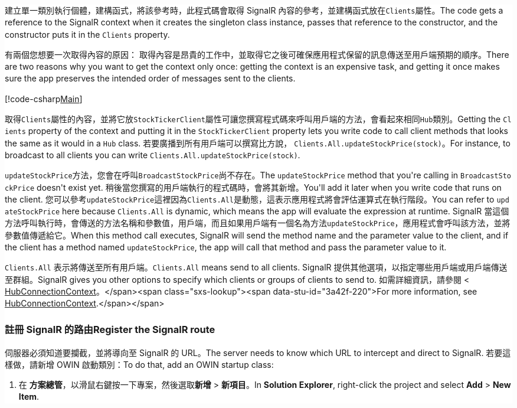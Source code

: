 <span data-ttu-id="3a42f-210">建立單一類別執行個體，建構函式，將該參考時，此程式碼會取得 SignalR 內容的參考，並建構函式放在`Clients`屬性。</span><span class="sxs-lookup"><span data-stu-id="3a42f-210">The code gets a reference to the SignalR context when it creates the singleton class instance, passes that reference to the constructor, and the constructor puts it in the `Clients` property.</span></span>

<span data-ttu-id="3a42f-211">有兩個您想要一次取得內容的原因： 取得內容是昂貴的工作中，並取得它之後可確保應用程式保留的訊息傳送至用戶端預期的順序。</span><span class="sxs-lookup"><span data-stu-id="3a42f-211">There are two reasons why you want to get the context only once: getting the context is an expensive task, and getting it once makes sure the app preserves the intended order of messages sent to the clients.</span></span>

[!code-csharp[Main](tutorial-server-broadcast-with-signalr/samples/sample9.cs)]

<span data-ttu-id="3a42f-212">取得`Clients`屬性的內容，並將它放`StockTickerClient`屬性可讓您撰寫程式碼來呼叫用戶端的方法，會看起來相同`Hub`類別。</span><span class="sxs-lookup"><span data-stu-id="3a42f-212">Getting the `Clients` property of the context and putting it in the `StockTickerClient` property lets you write code to call client methods that looks the same as it would in a `Hub` class.</span></span> <span data-ttu-id="3a42f-213">若要廣播到所有用戶端可以撰寫比方說， `Clients.All.updateStockPrice(stock)`。</span><span class="sxs-lookup"><span data-stu-id="3a42f-213">For instance, to broadcast to all clients you can write `Clients.All.updateStockPrice(stock)`.</span></span>

<span data-ttu-id="3a42f-214">`updateStockPrice`方法，您會在呼叫`BroadcastStockPrice`尚不存在。</span><span class="sxs-lookup"><span data-stu-id="3a42f-214">The `updateStockPrice` method that you're calling in `BroadcastStockPrice` doesn't exist yet.</span></span> <span data-ttu-id="3a42f-215">稍後當您撰寫的用戶端執行的程式碼時，會將其新增。</span><span class="sxs-lookup"><span data-stu-id="3a42f-215">You'll add it later when you write code that runs on the client.</span></span> <span data-ttu-id="3a42f-216">您可以參考`updateStockPrice`這裡因為`Clients.All`是動態，這表示應用程式將會評估運算式在執行階段。</span><span class="sxs-lookup"><span data-stu-id="3a42f-216">You can refer to `updateStockPrice` here because `Clients.All` is dynamic, which means the app will evaluate the expression at runtime.</span></span> <span data-ttu-id="3a42f-217">SignalR 當這個方法呼叫執行時，會傳送的方法名稱和參數值，用戶端，而且如果用戶端有一個名為方法`updateStockPrice`，應用程式會呼叫該方法，並將參數值傳遞給它。</span><span class="sxs-lookup"><span data-stu-id="3a42f-217">When this method call executes, SignalR will send the method name and the parameter value to the client, and if the client has a method named `updateStockPrice`, the app will call that method and pass the parameter value to it.</span></span>

<span data-ttu-id="3a42f-218">`Clients.All` 表示將傳送至所有用戶端。</span><span class="sxs-lookup"><span data-stu-id="3a42f-218">`Clients.All` means send to all clients.</span></span> <span data-ttu-id="3a42f-219">SignalR 提供其他選項，以指定哪些用戶端或用戶端傳送至群組。</span><span class="sxs-lookup"><span data-stu-id="3a42f-219">SignalR gives you other options to specify which clients or groups of clients to send to.</span></span> <span data-ttu-id="3a42f-220">如需詳細資訊，請參閱 < [HubConnectionContext](https://msdn.microsoft.com/library/microsoft.aspnet.signalr.hubs.hubconnectioncontext(v=vs.111).aspx)。</span><span class="sxs-lookup"><span data-stu-id="3a42f-220">For more information, see [HubConnectionContext](https://msdn.microsoft.com/library/microsoft.aspnet.signalr.hubs.hubconnectioncontext(v=vs.111).aspx).</span></span>

### <a name="register-the-signalr-route"></a><span data-ttu-id="3a42f-221">註冊 SignalR 的路由</span><span class="sxs-lookup"><span data-stu-id="3a42f-221">Register the SignalR route</span></span>

<span data-ttu-id="3a42f-222">伺服器必須知道要攔截，並將導向至 SignalR 的 URL。</span><span class="sxs-lookup"><span data-stu-id="3a42f-222">The server needs to know which URL to intercept and direct to SignalR.</span></span> <span data-ttu-id="3a42f-223">若要這樣做，請新增 OWIN 啟動類別：</span><span class="sxs-lookup"><span data-stu-id="3a42f-223">To do that, add an OWIN startup class:</span></span>

1. <span data-ttu-id="3a42f-224">在 **方案總管**，以滑鼠右鍵按一下專案，然後選取**新增** > **新項目**。</span><span class="sxs-lookup"><span data-stu-id="3a42f-224">In **Solution Explorer**, right-click the project and select **Add** > **New Item**.</span></span>
